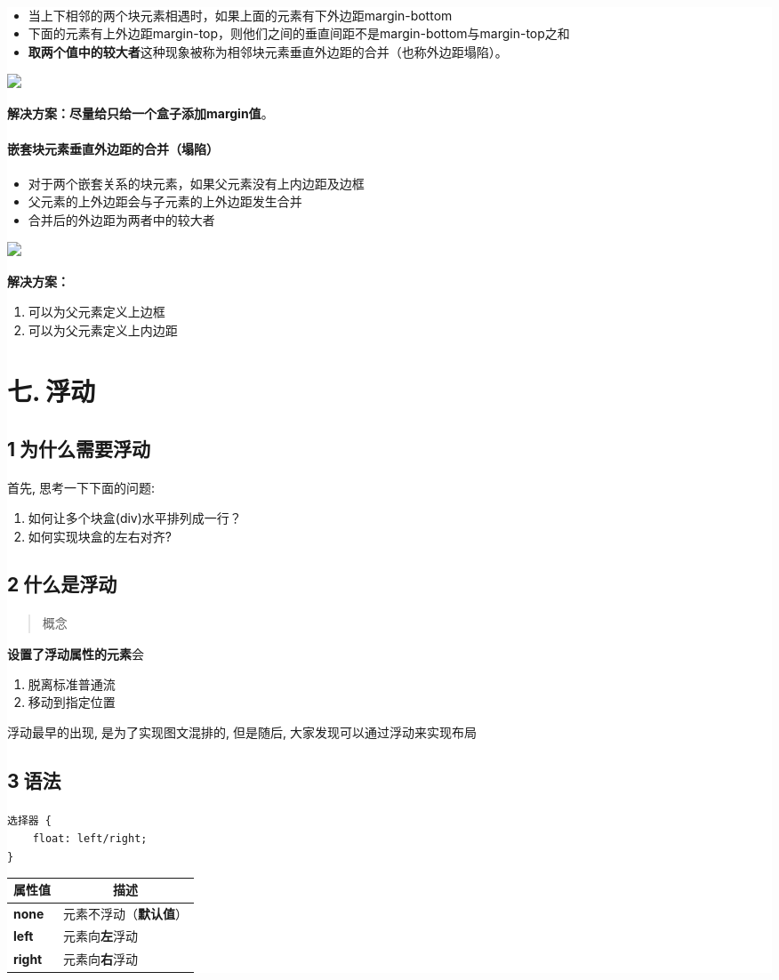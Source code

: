 - 当上下相邻的两个块元素相遇时，如果上面的元素有下外边距margin-bottom
- 下面的元素有上外边距margin-top，则他们之间的垂直间距不是margin-bottom与margin-top之和
- **取两个值中的较大者**这种现象被称为相邻块元素垂直外边距的合并（也称外边距塌陷）。

 <img src="http://image.brojie.cn/images/www.png" />

**解决方案：尽量给只给一个盒子添加margin值**。

#### 嵌套块元素垂直外边距的合并（塌陷）

- 对于两个嵌套关系的块元素，如果父元素没有上内边距及边框
- 父元素的上外边距会与子元素的上外边距发生合并
- 合并后的外边距为两者中的较大者

 <img src="http://image.brojie.cn/images/n.png" />

**解决方案：**

1. 可以为父元素定义上边框
2. 可以为父元素定义上内边距

# 七. 浮动

## 1 为什么需要浮动

首先, 思考一下下面的问题:

1. 如何让多个块盒(div)水平排列成一行？
2. 如何实现块盒的左右对齐?

## 2 什么是浮动

> 概念

**设置了浮动属性的元素**会

1. 脱离标准普通流
2. 移动到指定位置

浮动最早的出现, 是为了实现图文混排的, 但是随后, 大家发现可以通过浮动来实现布局

## 3 语法

```
选择器 { 
	float: left/right; 
}
```

| 属性值    | 描述                     |
| --------- | ------------------------ |
| **none**  | 元素不浮动（**默认值**） |
| **left**  | 元素向**左**浮动         |
| **right** | 元素向**右**浮动         |

